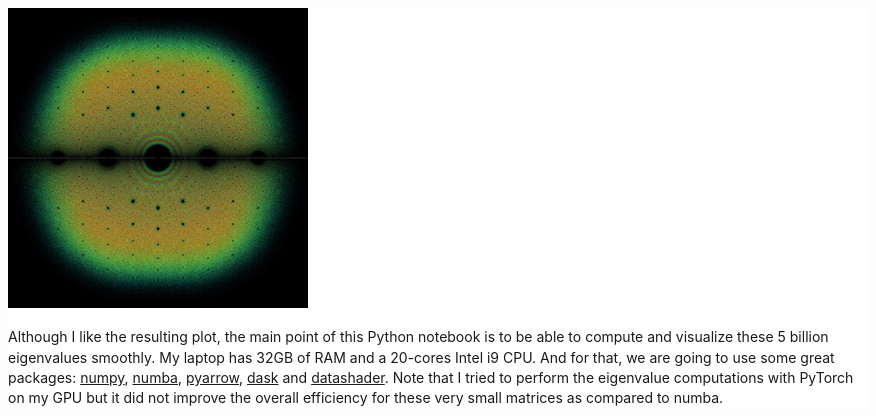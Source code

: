   <img width="300" src="https://github.com/aetperf/aetperf.github.io/blob/master/img/2025-05-23_01/Random_5x5_1_gallery@2x.jpg" alt="bhime_original">
</p>

Although I like the resulting plot, the main point of this Python notebook is to be able to compute and visualize these 5 billion eigenvalues smoothly. My laptop has 32GB of RAM and a 20-cores Intel i9 CPU. And for that, we are going to use some great packages: [numpy](https://numpy.org/), [numba](https://numba.pydata.org/), [pyarrow](https://arrow.apache.org/docs/python/index.html), [dask](https://www.dask.org/) and [datashader](https://datashader.org/). Note that I tried to perform the eigenvalue computations with PyTorch on my GPU but it did not improve the overall efficiency for these very small matrices as compared to numba.

